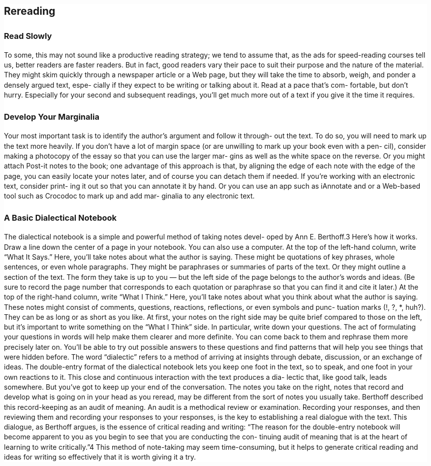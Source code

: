 ## Rereading
### Read Slowly
To some, this may not sound like a productive reading strategy; we tend to assume that, as the ads for speed-reading courses tell us, better readers are faster readers. But in fact, good readers vary their pace to suit their purpose and the nature of the material. They might skim quickly through a newspaper article or a Web page, but they will take the time to absorb, weigh, and ponder a densely argued text, espe- cially if they expect to be writing or talking about it. Read at a pace that’s com- fortable, but don’t hurry. Especially for your second and subsequent readings, you’ll get much more out of a text if you give it the time it requires.

### Develop Your Marginalia
Your most important task is to identify the author’s argument and follow it through- out the text. To do so, you will need to mark up the text more heavily. If you don’t have a lot of margin space (or are unwilling to mark up your book even with a pen- cil), consider making a photocopy of the essay so that you can use the larger mar- gins as well as the white space on the reverse. Or you might attach Post-it notes to the book; one advantage of this approach is that, by aligning the edge of each note with the edge of the page, you can easily locate your notes later, and of course you can detach them if needed. If you’re working with an electronic text, consider print- ing it out so that you can annotate it by hand. Or you can use an app such as iAnnotate and or a Web-based tool such as Crocodoc to mark up and add mar- ginalia to any electronic text.

### A Basic Dialectical Notebook
The dialectical notebook is a simple and powerful method of taking notes devel- oped by Ann E. Berthoff.3 Here’s how it works. Draw a line down the center of a page in your notebook. You can also use a computer. At the top of the left-hand column, write “What It Says.” Here, you’ll take notes about what the author is saying. These might be quotations of key phrases, whole sentences, or even whole paragraphs. They might be paraphrases or summaries of parts of the text. Or they might outline a section of the text. The form they take is up to you — but the left side of the page belongs to the author’s words and ideas. (Be sure to record the page number that corresponds to each quotation or paraphrase so that you can find it and cite it later.) At the top of the right-hand column, write “What I Think.” Here, you’ll take notes about what you think about what the author is saying. These notes might consist of comments, questions, reactions, reflections, or even symbols and punc- tuation marks (!, ?, *, huh?). They can be as long or as short as you like. At first, your notes on the right side may be quite brief compared to those on the left, but it’s important to write something on the “What I Think” side. In particular, write down your questions. The act of formulating your questions in words will help make them clearer and more definite. You can come back to them and rephrase them more precisely later on. You’ll be able to try out possible answers to these questions and find patterns that will help you see things that were hidden before.
The word “dialectic” refers to a method of arriving at insights through debate, discussion, or an exchange of ideas. The double-entry format of the dialectical notebook lets you keep one foot in the text, so to speak, and one foot in your own reactions to it. This close and continuous interaction with the text produces a dia- lectic that, like good talk, leads somewhere. But you’ve got to keep up your end of the conversation. The notes you take on the right, notes that record and develop what is going on in your head as you reread, may be different from the sort of notes you usually take. Berthoff described this record-keeping as an audit of meaning. An audit is a methodical review or examination. Recording your responses, and then reviewing them and recording your responses to your responses, is the key to establishing a real dialogue with the text. This dialogue, as Berthoff argues, is the essence of critical reading and writing: “The reason for the double-entry notebook will become apparent to you as you begin to see that you are conducting the con- tinuing audit of meaning that is at the heart of learning to write critically.”4 This method of note-taking may seem time-consuming, but it helps to generate critical reading and ideas for writing so effectively that it is worth giving it a try.
